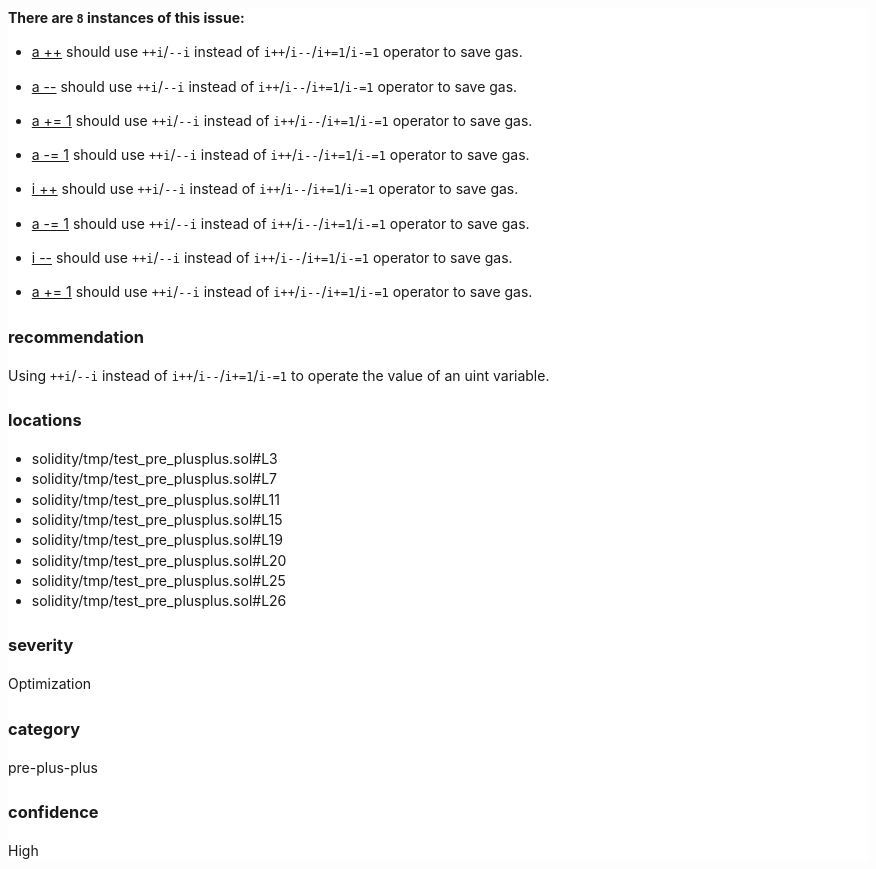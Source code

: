 
**There are `8` instances of this issue:**

- [a ++](solidity/tmp/test_pre_plusplus.sol#L3) should use `++i`/`--i` instead of `i++`/`i--`/`i+=1`/`i-=1` operator to save gas.

- [a --](solidity/tmp/test_pre_plusplus.sol#L7) should use `++i`/`--i` instead of `i++`/`i--`/`i+=1`/`i-=1` operator to save gas.

- [a += 1](solidity/tmp/test_pre_plusplus.sol#L11) should use `++i`/`--i` instead of `i++`/`i--`/`i+=1`/`i-=1` operator to save gas.

- [a -= 1](solidity/tmp/test_pre_plusplus.sol#L15) should use `++i`/`--i` instead of `i++`/`i--`/`i+=1`/`i-=1` operator to save gas.

- [i ++](solidity/tmp/test_pre_plusplus.sol#L19) should use `++i`/`--i` instead of `i++`/`i--`/`i+=1`/`i-=1` operator to save gas.

- [a -= 1](solidity/tmp/test_pre_plusplus.sol#L20) should use `++i`/`--i` instead of `i++`/`i--`/`i+=1`/`i-=1` operator to save gas.

- [i --](solidity/tmp/test_pre_plusplus.sol#L25) should use `++i`/`--i` instead of `i++`/`i--`/`i+=1`/`i-=1` operator to save gas.

- [a += 1](solidity/tmp/test_pre_plusplus.sol#L26) should use `++i`/`--i` instead of `i++`/`i--`/`i+=1`/`i-=1` operator to save gas.


### recommendation

Using `++i`/`--i` instead of `i++`/`i--`/`i+=1`/`i-=1` to operate the value of an uint variable.



### locations
- solidity/tmp/test_pre_plusplus.sol#L3
- solidity/tmp/test_pre_plusplus.sol#L7
- solidity/tmp/test_pre_plusplus.sol#L11
- solidity/tmp/test_pre_plusplus.sol#L15
- solidity/tmp/test_pre_plusplus.sol#L19
- solidity/tmp/test_pre_plusplus.sol#L20
- solidity/tmp/test_pre_plusplus.sol#L25
- solidity/tmp/test_pre_plusplus.sol#L26

### severity
Optimization

### category
pre-plus-plus

### confidence
High
